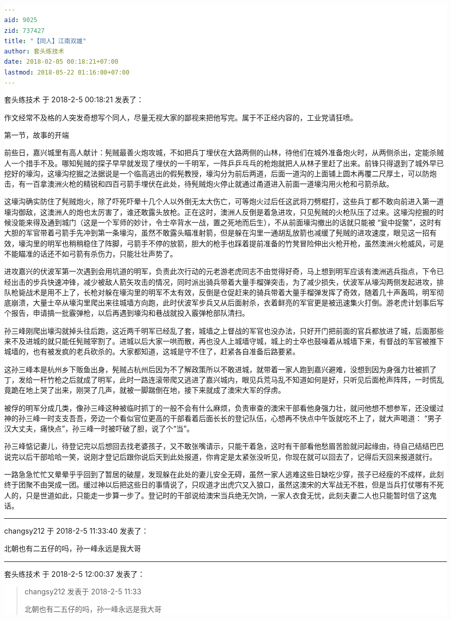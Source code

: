 ```yaml
---
aid: 9025
zid: 737427
title: "【同人】江南双雄"
author: 套头练技术
date: 2018-02-05 00:18:21+07:00
lastmod: 2018-05-22 01:16:00+07:00
---
```


套头练技术 于 2018-2-5 00:18:21 发表了：

作文经常不及格的人突发奇想写个同人，尽量无视大家的鄙视来把他写完。属于不正经内容的，工业党请狂喷。

第一节，故事的开端

前些日，嘉兴城里有高人献计：髡贼最善火炮攻城，不如把兵丁埋伏在大路两侧的山林，待他们在城外准备炮火时，从两侧杀出，定能杀贼人一个措手不及。哪知髡贼的探子早早就发现了埋伏的一千明军，一阵乒乒乓乓的枪炮就把人从林子里赶了出来。前锋只得退到了城外早已挖好的壕沟，这壕沟挖掘之法据说是一个临高逃出的假髡教授，壕沟分为前后两道，后面一道沟的上面铺上圆木再覆二尺厚土，可以防炮击，有一百拿澳洲火枪的精锐和四百弓箭手埋伏在此处，待髡贼炮火停止就通过甬道进入前面一道壕沟用火枪和弓箭杀敌。

这壕沟确实防住了髡贼炮火，除了吓死吓晕十几个人以外倒无太大伤亡，可等炮火过后任这武将刀劈棍打，这些兵丁都不敢向前进入第一道壕沟御敌，这澳洲人的炮也太厉害了，谁还敢露头放枪。正在这时，澳洲人反倒是着急进攻，只见髡贼的火枪队压了过来。这壕沟挖掘的时候没能来得及通到城门（这是一个军师的妙计，令士卒背水一战，置之死地而后生），不从前面壕沟撤出的话就只能被
“瓮中捉鳖”，这时有大胆的军官带着弓箭手先冲到第一条壕沟，虽然不敢露头瞄准射箭，但是躲在沟里一通胡乱放箭也减缓了髡贼的进攻速度，眼见这一招有效，壕沟里的明军也稍稍稳住了阵脚，弓箭手不停的放箭，胆大的枪手也踩着提前准备的竹凳冒险伸出火枪开枪，虽然澳洲火枪威风，可是不能瞄准的话还不如弓箭有杀伤力，只能壮壮声势了。

进攻嘉兴的伏波军第一次遇到会用坑道的明军，负责此次行动的元老游老虎同志不由觉得好奇，马上想到明军应该有澳洲逃兵指点，下令已经出击的步兵快速冲锋，减少被敌人箭矢攻击的情况，同时派出骑兵带着大量手榴弹突击，为了减少损失，伏波军从壕沟两侧发起进攻，排队枪毙战术是用不上了，长枪对躲在壕沟里的明军不太有效，反倒是仓促赶来的骑兵带着大量手榴弹发挥了奇效，随着几十声轰鸣，明军彻底崩溃，大量士卒从壕沟里爬出来往城墙方向跑，此时伏波军步兵又从后面射杀，衣着鲜亮的军官更是被迅速集火打倒。游老虎计划事后写个报告，申请搞一批霰弹枪，以后再遇到壕沟和巷战就投入霰弹枪部队清扫。

孙三峰刚爬出壕沟就掉头往后跑，这近两千明军已经乱了套，城墙之上督战的军官也没办法，只好开门把前面的官兵都放进了城，后面那些来不及进城的就只能任髡贼宰割了。进城以后大家一哄而散，再也没人上城墙守城，城上的士卒也鼓噪着从城墙下来，有督战的军官被推下城墙的，也有被发疯的老兵砍杀的。大家都知道，这城是守不住了，赶紧各自准备后路要紧。

这孙三峰本是杭州乡下贩鱼出身，髡贼占杭州后因为不了解政策所以不敢进城，就带着一家人跑到嘉兴避难，没想到因为身强力壮被抓了丁，发给一杆竹枪之后就成了明军，此时一路连滚带爬又逃进了嘉兴城内，眼见兵荒马乱不知道如何是好，只听见后面枪声阵阵，一时慌乱竟跪在地上哭了出来，刚哭了几声，就被一脚踹倒在地，接下来就成了澳宋大军的俘虏。

被俘的明军分成几类，像孙三峰这种被临时抓丁的一般不会有什么麻烦，负责审查的澳宋干部看他身强力壮，就问他想不想参军，还没缓过神的孙三峰一时支支吾吾，旁边一个看似官位更高的干部看着后面长长的登记队伍，心想再不快点中午饭就吃不上了，就大声喝道：
“男子汉大丈夫，痛快点”，孙三峰一时被吓破了胆，说了个“当”。

孙三峰惦记妻儿，待登记完以后想回去找老婆孩子，又不敢张嘴请示，只能干着急，这时有干部看他愁眉苦脸就问起缘由，待自己结结巴巴说完以后干部哈哈一笑，说刚才登记后跟你说后天到此处报道，你肯定是太紧张没听见，你现在就可以回去了，记得后天回来报道就行。

一路急急忙忙又晕晕乎乎回到了暂居的破屋，发现躲在此处的妻儿安全无碍，虽然一家人逃难这些日缺吃少穿，孩子已经瘦的不成样，此刻终于团聚不由哭成一团。缓过神以后把这些日的事情说了，只叹道才出虎穴又入狼口，虽然这澳宋的大军战无不胜，但是当兵打仗哪有不死人的，只是世道如此，只能走一步算一步了。登记时的干部说给澳宋当兵绝无欠饷，一家人衣食无忧，此刻夫妻二人也只能暂时信了这鬼话。

---

changsy212 于 2018-2-5 11:33:40 发表了：

北朝也有二五仔的吗，孙一峰永远是我大哥

---

套头练技术 于 2018-2-5 12:00:37 发表了：

> changsy212 发表于 2018-2-5 11:33
>
> 北朝也有二五仔的吗，孙一峰永远是我大哥
